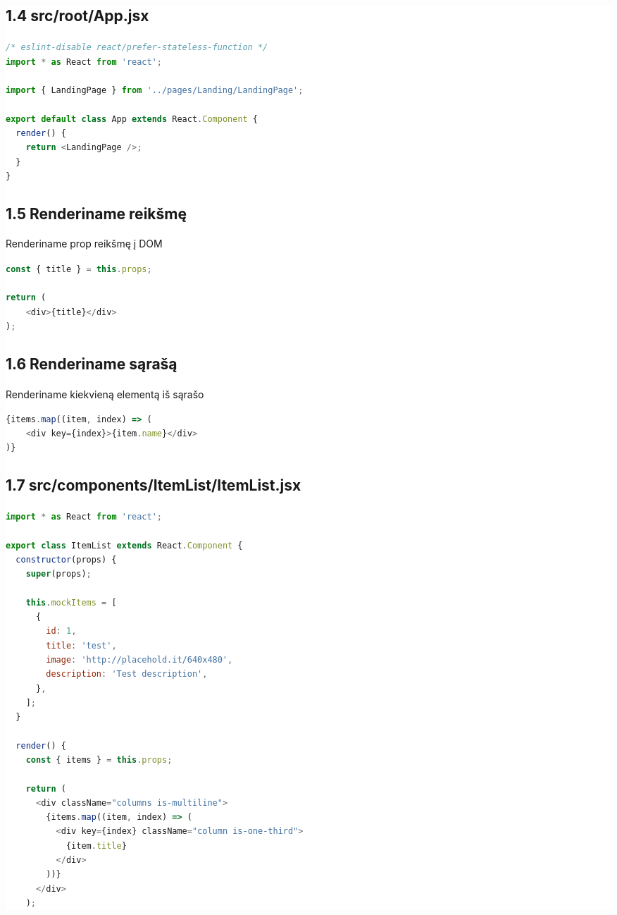 ## 1.4 src/root/App.jsx
```js
/* eslint-disable react/prefer-stateless-function */
import * as React from 'react';

import { LandingPage } from '../pages/Landing/LandingPage';

export default class App extends React.Component {
  render() {
    return <LandingPage />;
  }
}
```

## 1.5 Renderiname reikšmę
Renderiname prop reikšmę į DOM
```js
const { title } = this.props;

return (
	<div>{title}</div>
);
```

## 1.6 Renderiname sąrašą
Renderiname kiekvieną elementą iš sąrašo
```js
{items.map((item, index) => (
	<div key={index}>{item.name}</div>
)}
```

## 1.7 src/components/ItemList/ItemList.jsx
```js
import * as React from 'react';

export class ItemList extends React.Component {
  constructor(props) {
    super(props);
    
    this.mockItems = [
      {
        id: 1,
        title: 'test',
        image: 'http://placehold.it/640x480',
        description: 'Test description',
      },
    ];
  }

  render() {
    const { items } = this.props;

    return (
      <div className="columns is-multiline">
        {items.map((item, index) => (
          <div key={index} className="column is-one-third">
            {item.title}
          </div>
        ))}
      </div>
    );
```